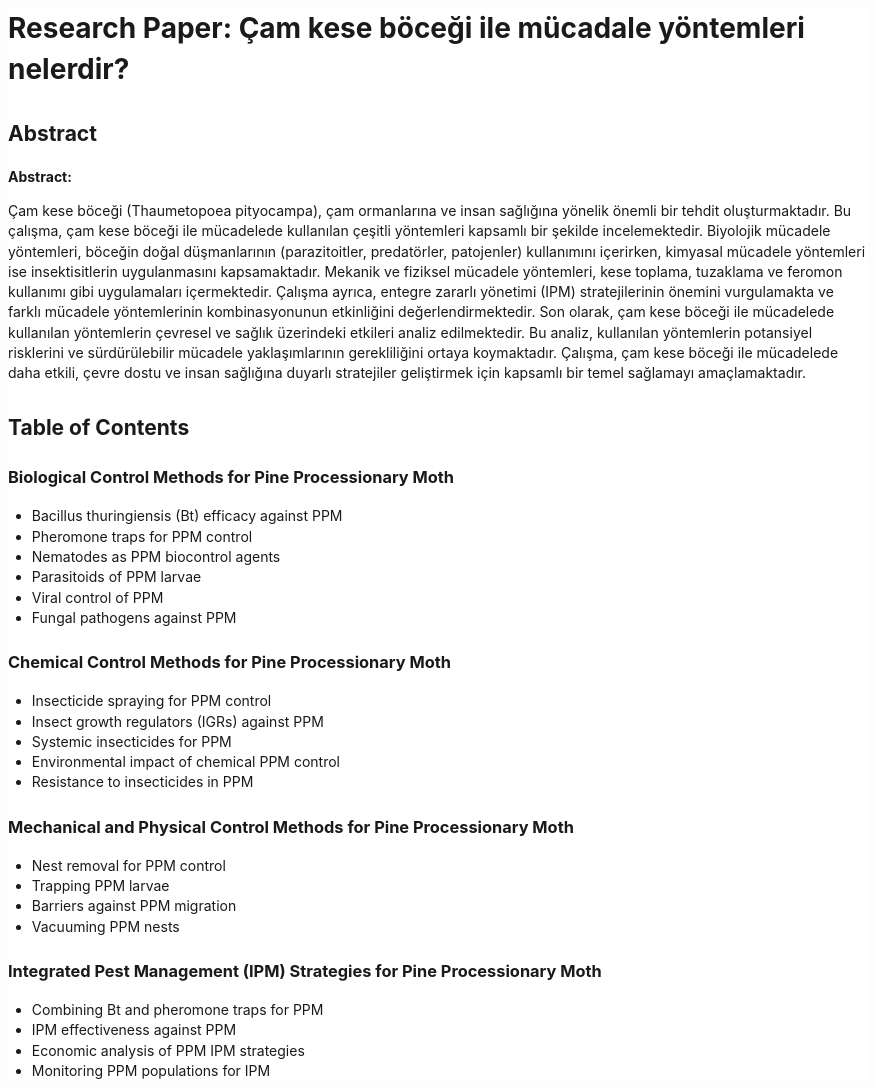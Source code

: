 # Research Paper: Çam kese böceği ile mücadale yöntemleri nelerdir?

## Abstract
**Abstract:**

Çam kese böceği (Thaumetopoea pityocampa), çam ormanlarına ve insan sağlığına yönelik önemli bir tehdit oluşturmaktadır. Bu çalışma, çam kese böceği ile mücadelede kullanılan çeşitli yöntemleri kapsamlı bir şekilde incelemektedir. Biyolojik mücadele yöntemleri, böceğin doğal düşmanlarının (parazitoitler, predatörler, patojenler) kullanımını içerirken, kimyasal mücadele yöntemleri ise insektisitlerin uygulanmasını kapsamaktadır. Mekanik ve fiziksel mücadele yöntemleri, kese toplama, tuzaklama ve feromon kullanımı gibi uygulamaları içermektedir. Çalışma ayrıca, entegre zararlı yönetimi (IPM) stratejilerinin önemini vurgulamakta ve farklı mücadele yöntemlerinin kombinasyonunun etkinliğini değerlendirmektedir. Son olarak, çam kese böceği ile mücadelede kullanılan yöntemlerin çevresel ve sağlık üzerindeki etkileri analiz edilmektedir. Bu analiz, kullanılan yöntemlerin potansiyel risklerini ve sürdürülebilir mücadele yaklaşımlarının gerekliliğini ortaya koymaktadır. Çalışma, çam kese böceği ile mücadelede daha etkili, çevre dostu ve insan sağlığına duyarlı stratejiler geliştirmek için kapsamlı bir temel sağlamayı amaçlamaktadır.


## Table of Contents

### Biological Control Methods for Pine Processionary Moth
* Bacillus thuringiensis (Bt) efficacy against PPM
* Pheromone traps for PPM control
* Nematodes as PPM biocontrol agents
* Parasitoids of PPM larvae
* Viral control of PPM
* Fungal pathogens against PPM

### Chemical Control Methods for Pine Processionary Moth
* Insecticide spraying for PPM control
* Insect growth regulators (IGRs) against PPM
* Systemic insecticides for PPM
* Environmental impact of chemical PPM control
* Resistance to insecticides in PPM

### Mechanical and Physical Control Methods for Pine Processionary Moth
* Nest removal for PPM control
* Trapping PPM larvae
* Barriers against PPM migration
* Vacuuming PPM nests

### Integrated Pest Management (IPM) Strategies for Pine Processionary Moth
* Combining Bt and pheromone traps for PPM
* IPM effectiveness against PPM
* Economic analysis of PPM IPM strategies
* Monitoring PPM populations for IPM
